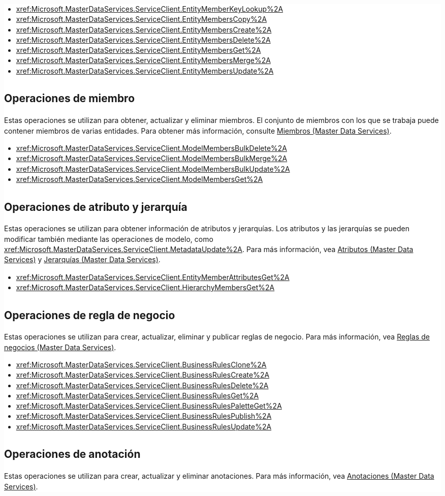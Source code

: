 - <xref:Microsoft.MasterDataServices.ServiceClient.EntityMemberKeyLookup%2A>
- <xref:Microsoft.MasterDataServices.ServiceClient.EntityMembersCopy%2A>
- <xref:Microsoft.MasterDataServices.ServiceClient.EntityMembersCreate%2A>
- <xref:Microsoft.MasterDataServices.ServiceClient.EntityMembersDelete%2A>
- <xref:Microsoft.MasterDataServices.ServiceClient.EntityMembersGet%2A>
- <xref:Microsoft.MasterDataServices.ServiceClient.EntityMembersMerge%2A>
- <xref:Microsoft.MasterDataServices.ServiceClient.EntityMembersUpdate%2A>
  
## <a name="member-operations"></a>Operaciones de miembro  
 Estas operaciones se utilizan para obtener, actualizar y eliminar miembros. El conjunto de miembros con los que se trabaja puede contener miembros de varias entidades. Para obtener más información, consulte [Miembros &#40;Master Data Services&#41;](../../master-data-services/members-master-data-services.md).  
  
- <xref:Microsoft.MasterDataServices.ServiceClient.ModelMembersBulkDelete%2A>
- <xref:Microsoft.MasterDataServices.ServiceClient.ModelMembersBulkMerge%2A>
- <xref:Microsoft.MasterDataServices.ServiceClient.ModelMembersBulkUpdate%2A>
- <xref:Microsoft.MasterDataServices.ServiceClient.ModelMembersGet%2A>
  
## <a name="attribute-and-hierarchy-operations"></a>Operaciones de atributo y jerarquía  
 Estas operaciones se utilizan para obtener información de atributos y jerarquías. Los atributos y las jerarquías se pueden modificar también mediante las operaciones de modelo, como <xref:Microsoft.MasterDataServices.ServiceClient.MetadataUpdate%2A>. Para más información, vea [Atributos &#40;Master Data Services&#41;](../../master-data-services/attributes-master-data-services.md) y [Jerarquías &#40;Master Data Services&#41;](../../master-data-services/hierarchies-master-data-services.md).  
  
- <xref:Microsoft.MasterDataServices.ServiceClient.EntityMemberAttributesGet%2A>
- <xref:Microsoft.MasterDataServices.ServiceClient.HierarchyMembersGet%2A>
  
## <a name="business-rule-operations"></a>Operaciones de regla de negocio  
 Estas operaciones se utilizan para crear, actualizar, eliminar y publicar reglas de negocio. Para más información, vea [Reglas de negocios &#40;Master Data Services&#41;](../../master-data-services/business-rules-master-data-services.md).  
  
- <xref:Microsoft.MasterDataServices.ServiceClient.BusinessRulesClone%2A>
- <xref:Microsoft.MasterDataServices.ServiceClient.BusinessRulesCreate%2A>
- <xref:Microsoft.MasterDataServices.ServiceClient.BusinessRulesDelete%2A>
- <xref:Microsoft.MasterDataServices.ServiceClient.BusinessRulesGet%2A>
- <xref:Microsoft.MasterDataServices.ServiceClient.BusinessRulesPaletteGet%2A>
- <xref:Microsoft.MasterDataServices.ServiceClient.BusinessRulesPublish%2A>
- <xref:Microsoft.MasterDataServices.ServiceClient.BusinessRulesUpdate%2A>
  
## <a name="annotation-operations"></a>Operaciones de anotación  
 Estas operaciones se utilizan para crear, actualizar y eliminar anotaciones. Para más información, vea [Anotaciones &#40;Master Data Services&#41;](../../master-data-services/annotations-master-data-services.md).  
  